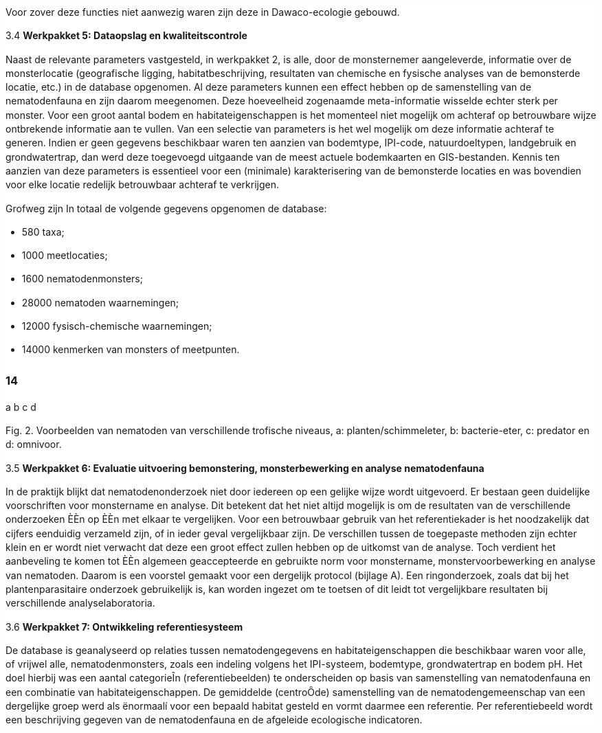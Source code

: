 Voor zover deze functies niet aanwezig waren zijn deze in Dawaco-ecologie gebouwd. 

3.4 **Werkpakket 5: Dataopslag en kwaliteitscontrole** 

Naast de relevante parameters vastgesteld, in werkpakket 2, is alle, door de monsternemer aangeleverde, informatie over de monsterlocatie (geografische ligging, habitatbeschrijving, resultaten van chemische en fysische analyses van de bemonsterde locatie, etc.) in de database opgenomen. Al deze parameters kunnen een effect hebben op de samenstelling van de nematodenfauna en zijn daarom meegenomen. Deze hoeveelheid zogenaamde meta-informatie wisselde echter sterk per monster. Voor een groot aantal bodem en habitateigenschappen is het momenteel niet mogelijk om achteraf op betrouwbare wijze ontbrekende informatie aan te vullen. Van een selectie van parameters is het wel mogelijk om deze informatie achteraf te generen. Indien er geen gegevens beschikbaar waren ten aanzien van bodemtype, IPI-code, natuurdoeltypen, landgebruik en grondwatertrap, dan werd deze toegevoegd uitgaande van de meest actuele bodemkaarten en GIS-bestanden. Kennis ten aanzien van deze parameters is essentieel voor een (minimale) karakterisering van de bemonsterde locaties en was bovendien voor elke locatie redelijk betrouwbaar achteraf te verkrijgen. 

Grofweg zijn In totaal de volgende gegevens opgenomen de database: 

- 580 taxa; 

- 1000 meetlocaties; 

- 1600 nematodenmonsters; 

- 28000 nematoden waarnemingen; 

- 12000 fysisch-chemische waarnemingen; 

- 14000 kenmerken van monsters of meetpunten. 


### 14 

 a b c d 

Fig. 2. Voorbeelden van nematoden van verschillende trofische niveaus, a: planten/schimmeleter, b: bacterie-eter, c: predator en d: omnivoor. 

3.5 **Werkpakket 6: Evaluatie uitvoering bemonstering, monsterbewerking en analyse nematodenfauna** 

In de praktijk blijkt dat nematodenonderzoek niet door iedereen op een gelijke wijze wordt uitgevoerd. Er bestaan geen duidelijke voorschriften voor monstername en analyse. Dit betekent dat het niet altijd mogelijk is om de resultaten van de verschillende onderzoeken ÈÈn op ÈÈn met elkaar te vergelijken. Voor een betrouwbaar gebruik van het referentiekader is het noodzakelijk dat cijfers eenduidig verzameld zijn, of in ieder geval vergelijkbaar zijn. De verschillen tussen de toegepaste methoden zijn echter klein en er wordt niet verwacht dat deze een groot effect zullen hebben op de uitkomst van de analyse. Toch verdient het aanbeveling te komen tot ÈÈn algemeen geaccepteerde en gebruikte norm voor monstername, monstervoorbewerking en analyse van nematoden. Daarom is een voorstel gemaakt voor een dergelijk protocol (bijlage A). Een ringonderzoek, zoals dat bij het plantenparasitaire onderzoek gebruikelijk is, kan worden ingezet om te toetsen of dit leidt tot vergelijkbare resultaten bij verschillende analyselaboratoria. 

3.6 **Werkpakket 7: Ontwikkeling referentiesysteem** 

De database is geanalyseerd op relaties tussen nematodengegevens en habitateigenschappen die beschikbaar waren voor alle, of vrijwel alle, nematodenmonsters, zoals een indeling volgens het IPI-systeem, bodemtype, grondwatertrap en bodem pH. Het doel hierbij was een aantal categorieÎn (referentiebeelden) te onderscheiden op basis van samenstelling van nematodenfauna en een combinatie van habitateigenschappen. De gemiddelde (centroÔde) samenstelling van de nematodengemeenschap van een dergelijke groep werd als ënormaalí voor een bepaald habitat gesteld en vormt daarmee een referentie. Per referentiebeeld wordt een beschrijving gegeven van de nematodenfauna en de afgeleide ecologische indicatoren. 
